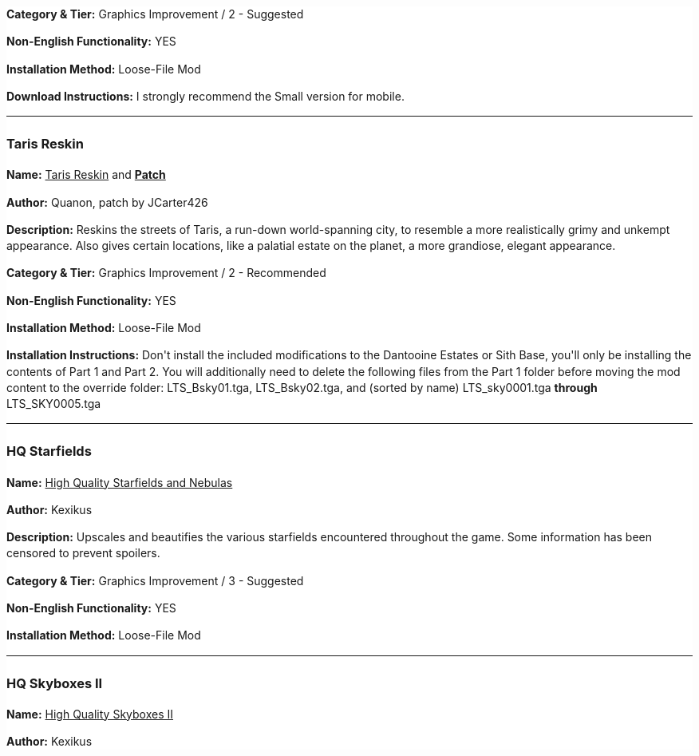 **Category & Tier:** Graphics Improvement / 2 - Suggested

**Non-English Functionality:** YES

**Installation Method:** Loose-File Mod

**Download Instructions:** I strongly recommend the Small version for mobile.

___

### Taris Reskin

**Name:** [Taris Reskin](http://www.nexusmods.com/kotor/mods/10/) and [**Patch**](https://mega.nz/file/8MogRKIa#NKl_vTrTMQiAPtjNZ4chvsaw6aOd_4l-8lC47ODW1Z0)

**Author:** Quanon, patch by JCarter426

**Description:** Reskins the streets of Taris, a run-down world-spanning city, to resemble a more realistically grimy and unkempt appearance. Also gives certain locations, like a palatial estate on the planet, a more grandiose, elegant appearance.

**Category & Tier:** Graphics Improvement / 2 - Recommended

**Non-English Functionality:** YES

**Installation Method:** Loose-File Mod

**Installation Instructions:** Don't install the included modifications to the Dantooine Estates or Sith Base, you'll only be installing the contents of Part 1 and Part 2. You will additionally need to delete the following files from the Part 1 folder before moving the mod content to the override folder: LTS_Bsky01.tga, LTS_Bsky02.tga, and (sorted by name) LTS_sky0001.tga **through** LTS_SKY0005.tga

___

### HQ Starfields

**Name:** [High Quality Starfields and Nebulas](https://mega.nz/#!VdxRmK6J!AD-rsPeBnx936YV4aZsjWogeDTzyK0GaIsRLLFz5MjE)

**Author:** Kexikus

**Description:** Upscales and beautifies the various starfields encountered throughout the game. Some information has been censored to prevent spoilers.

**Category & Tier:** Graphics Improvement / 3 - Suggested

**Non-English Functionality:** YES

**Installation Method:** Loose-File Mod

___

### HQ Skyboxes II

**Name:** [High Quality Skyboxes II](https://deadlystream.com/files/file/723-high-quality-skyboxes-ii/)

**Author:** Kexikus
